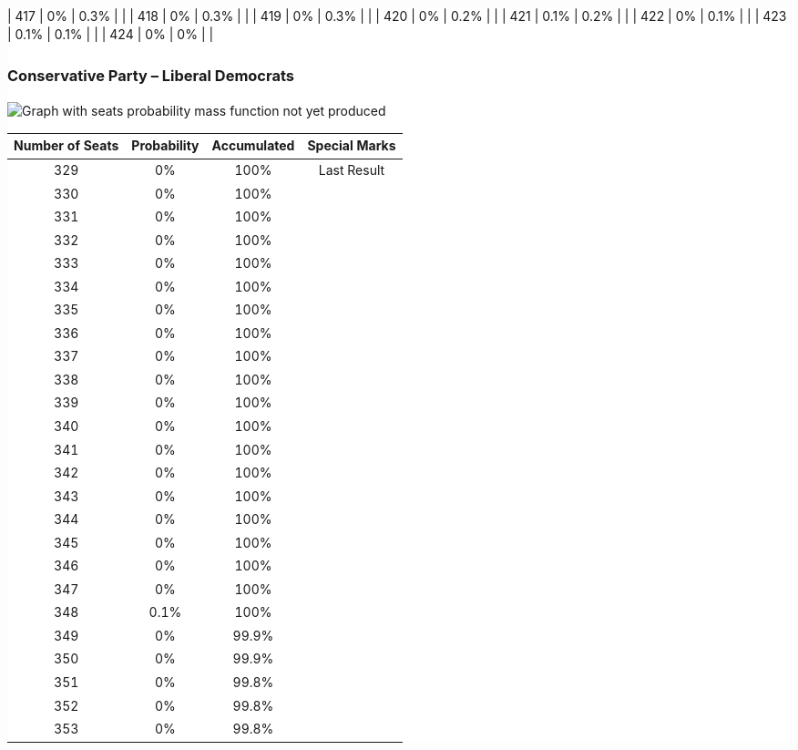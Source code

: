 | 417 | 0% | 0.3% |  |
| 418 | 0% | 0.3% |  |
| 419 | 0% | 0.3% |  |
| 420 | 0% | 0.2% |  |
| 421 | 0.1% | 0.2% |  |
| 422 | 0% | 0.1% |  |
| 423 | 0.1% | 0.1% |  |
| 424 | 0% | 0% |  |

### Conservative Party – Liberal Democrats

![Graph with seats probability mass function not yet produced](2019-07-30-YouGov-coalitions-seats-pmf-con–libdem.png "Seats Probability Mass Function")

| Number of Seats | Probability | Accumulated | Special Marks |
|:---------------:|:-----------:|:-----------:|:-------------:|
| 329 | 0% | 100% | Last Result |
| 330 | 0% | 100% |  |
| 331 | 0% | 100% |  |
| 332 | 0% | 100% |  |
| 333 | 0% | 100% |  |
| 334 | 0% | 100% |  |
| 335 | 0% | 100% |  |
| 336 | 0% | 100% |  |
| 337 | 0% | 100% |  |
| 338 | 0% | 100% |  |
| 339 | 0% | 100% |  |
| 340 | 0% | 100% |  |
| 341 | 0% | 100% |  |
| 342 | 0% | 100% |  |
| 343 | 0% | 100% |  |
| 344 | 0% | 100% |  |
| 345 | 0% | 100% |  |
| 346 | 0% | 100% |  |
| 347 | 0% | 100% |  |
| 348 | 0.1% | 100% |  |
| 349 | 0% | 99.9% |  |
| 350 | 0% | 99.9% |  |
| 351 | 0% | 99.8% |  |
| 352 | 0% | 99.8% |  |
| 353 | 0% | 99.8% |  |